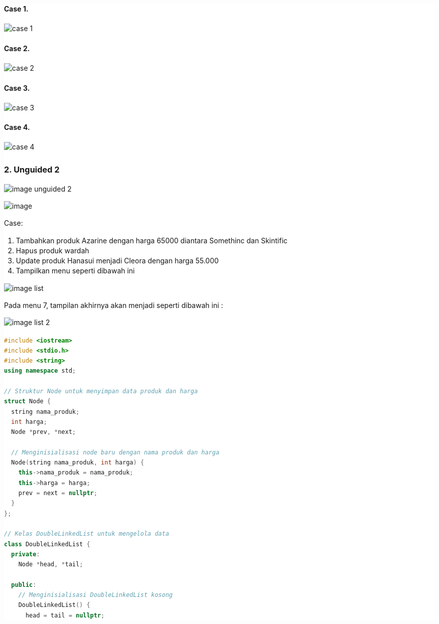 #### Case 1.
![case 1](https://github.com/Lorentz4kei/Struktur-Data-Assignment/assets/161665225/7297cc48-5f42-4773-9571-618fc45ed026)

#### Case 2.
![case 2](https://github.com/Lorentz4kei/Struktur-Data-Assignment/assets/161665225/c9559be3-49c4-49ef-8066-92dec153a124)

#### Case 3.
![case 3](https://github.com/Lorentz4kei/Struktur-Data-Assignment/assets/161665225/0613a507-401c-4af7-963d-12155aa57948)

#### Case 4.
![case 4](https://github.com/Lorentz4kei/Struktur-Data-Assignment/assets/161665225/fb5b9cce-5970-41a3-85aa-ef99edef4b74)

### 2. Unguided 2

![image unguided 2](https://github.com/Lorentz4kei/Struktur-Data-Assignment/assets/161665225/47ebac35-26ab-43c0-b57f-f6a97ae58661)


![image](https://github.com/Lorentz4kei/Struktur-Data-Assignment/assets/161665225/c43c7ad2-30e7-47bc-8213-74d1f0d9ce2f)



Case:
1. Tambahkan produk Azarine dengan harga 65000 diantara
Somethinc dan Skintific
2. Hapus produk wardah
3. Update produk Hanasui menjadi Cleora dengan harga 55.000
4. Tampilkan menu seperti dibawah ini

![image list](https://github.com/Lorentz4kei/Struktur-Data-Assignment/assets/161665225/3bebd847-119d-4673-b6ce-bc27b8d12a54)

Pada menu 7, tampilan akhirnya akan menjadi seperti dibawah ini :
   
![image list 2](https://github.com/Lorentz4kei/Struktur-Data-Assignment/assets/161665225/98babf57-3f31-4368-a88a-c018b79c6ff5)

```C++
#include <iostream>
#include <stdio.h>
#include <string>
using namespace std;

// Struktur Node untuk menyimpan data produk dan harga
struct Node {
  string nama_produk;
  int harga;
  Node *prev, *next;

  // Menginisialisasi node baru dengan nama produk dan harga
  Node(string nama_produk, int harga) {
    this->nama_produk = nama_produk;
    this->harga = harga;
    prev = next = nullptr;
  }
};

// Kelas DoubleLinkedList untuk mengelola data
class DoubleLinkedList {
  private:
    Node *head, *tail;

  public:
    // Menginisialisasi DoubleLinkedList kosong
    DoubleLinkedList() {
      head = tail = nullptr;
```